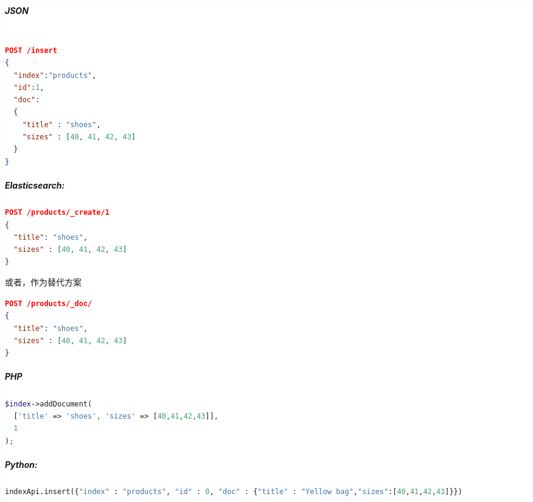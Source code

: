 ##### JSON

```json

POST /insert
{
  "index":"products",
  "id":1,
  "doc":
  {
    "title" : "shoes",
    "sizes" : [40, 41, 42, 43]
  }
}
```


##### Elasticsearch:


```json
POST /products/_create/1
{
  "title": "shoes",
  "sizes" : [40, 41, 42, 43]
}
```

或者，作为替代方案
```json
POST /products/_doc/
{
  "title": "shoes",
  "sizes" : [40, 41, 42, 43]
}
```



##### PHP


```php
$index->addDocument(
  ['title' => 'shoes', 'sizes' => [40,41,42,43]],
  1
);
```


##### Python:



```python
indexApi.insert({"index" : "products", "id" : 0, "doc" : {"title" : "Yellow bag","sizes":[40,41,42,43]}})
```

